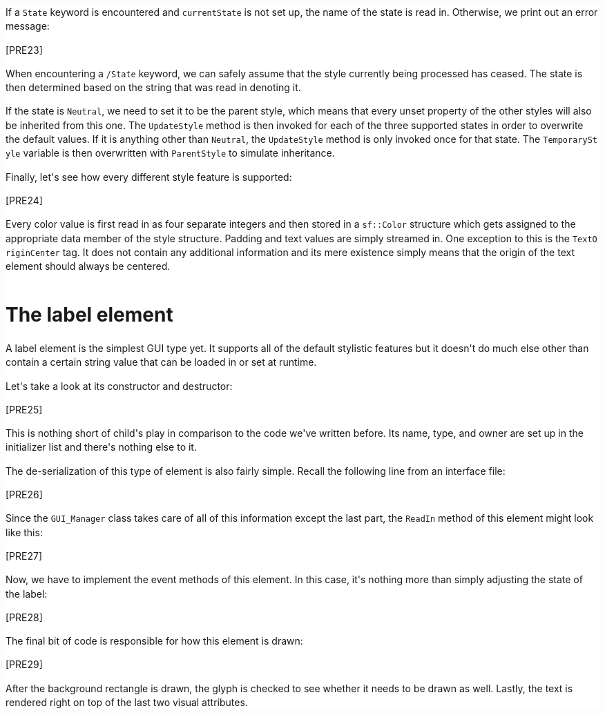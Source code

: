 If a `State` keyword is encountered and `currentState` is not set up, the name of the state is read in. Otherwise, we print out an error message:

[PRE23]

When encountering a `/State` keyword, we can safely assume that the style currently being processed has ceased. The state is then determined based on the string that was read in denoting it.

If the state is `Neutral`, we need to set it to be the parent style, which means that every unset property of the other styles will also be inherited from this one. The `UpdateStyle` method is then invoked for each of the three supported states in order to overwrite the default values. If it is anything other than `Neutral`, the `UpdateStyle` method is only invoked once for that state. The `TemporaryStyle` variable is then overwritten with `ParentStyle` to simulate inheritance.

Finally, let's see how every different style feature is supported:

[PRE24]

Every color value is first read in as four separate integers and then stored in a `sf::Color` structure which gets assigned to the appropriate data member of the style structure. Padding and text values are simply streamed in. One exception to this is the `TextOriginCenter` tag. It does not contain any additional information and its mere existence simply means that the origin of the text element should always be centered.

# The label element

A label element is the simplest GUI type yet. It supports all of the default stylistic features but it doesn't do much else other than contain a certain string value that can be loaded in or set at runtime.

Let's take a look at its constructor and destructor:

[PRE25]

This is nothing short of child's play in comparison to the code we've written before. Its name, type, and owner are set up in the initializer list and there's nothing else to it.

The de-serialization of this type of element is also fairly simple. Recall the following line from an interface file:

[PRE26]

Since the `GUI_Manager` class takes care of all of this information except the last part, the `ReadIn` method of this element might look like this:

[PRE27]

Now, we have to implement the event methods of this element. In this case, it's nothing more than simply adjusting the state of the label:

[PRE28]

The final bit of code is responsible for how this element is drawn:

[PRE29]

After the background rectangle is drawn, the glyph is checked to see whether it needs to be drawn as well. Lastly, the text is rendered right on top of the last two visual attributes.
